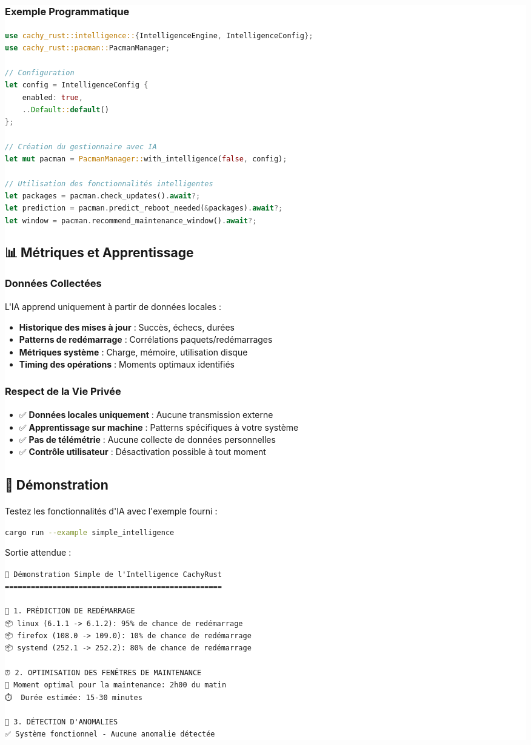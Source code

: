 ### Exemple Programmatique

```rust
use cachy_rust::intelligence::{IntelligenceEngine, IntelligenceConfig};
use cachy_rust::pacman::PacmanManager;

// Configuration
let config = IntelligenceConfig {
    enabled: true,
    ..Default::default()
};

// Création du gestionnaire avec IA
let mut pacman = PacmanManager::with_intelligence(false, config);

// Utilisation des fonctionnalités intelligentes
let packages = pacman.check_updates().await?;
let prediction = pacman.predict_reboot_needed(&packages).await?;
let window = pacman.recommend_maintenance_window().await?;
```

## 📊 Métriques et Apprentissage

### Données Collectées

L'IA apprend uniquement à partir de données locales :

- **Historique des mises à jour** : Succès, échecs, durées
- **Patterns de redémarrage** : Corrélations paquets/redémarrages
- **Métriques système** : Charge, mémoire, utilisation disque
- **Timing des opérations** : Moments optimaux identifiés

### Respect de la Vie Privée

- ✅ **Données locales uniquement** : Aucune transmission externe
- ✅ **Apprentissage sur machine** : Patterns spécifiques à votre système
- ✅ **Pas de télémétrie** : Aucune collecte de données personnelles
- ✅ **Contrôle utilisateur** : Désactivation possible à tout moment

## 🧪 Démonstration

Testez les fonctionnalités d'IA avec l'exemple fourni :

```bash
cargo run --example simple_intelligence
```

Sortie attendue :
```
🧠 Démonstration Simple de l'Intelligence CachyRust
==================================================

🔄 1. PRÉDICTION DE REDÉMARRAGE
📦 linux (6.1.1 -> 6.1.2): 95% de chance de redémarrage
📦 firefox (108.0 -> 109.0): 10% de chance de redémarrage
📦 systemd (252.1 -> 252.2): 80% de chance de redémarrage

⏰ 2. OPTIMISATION DES FENÊTRES DE MAINTENANCE
🎯 Moment optimal pour la maintenance: 2h00 du matin
⏱️  Durée estimée: 15-30 minutes

🚨 3. DÉTECTION D'ANOMALIES
✅ Système fonctionnel - Aucune anomalie détectée
```
